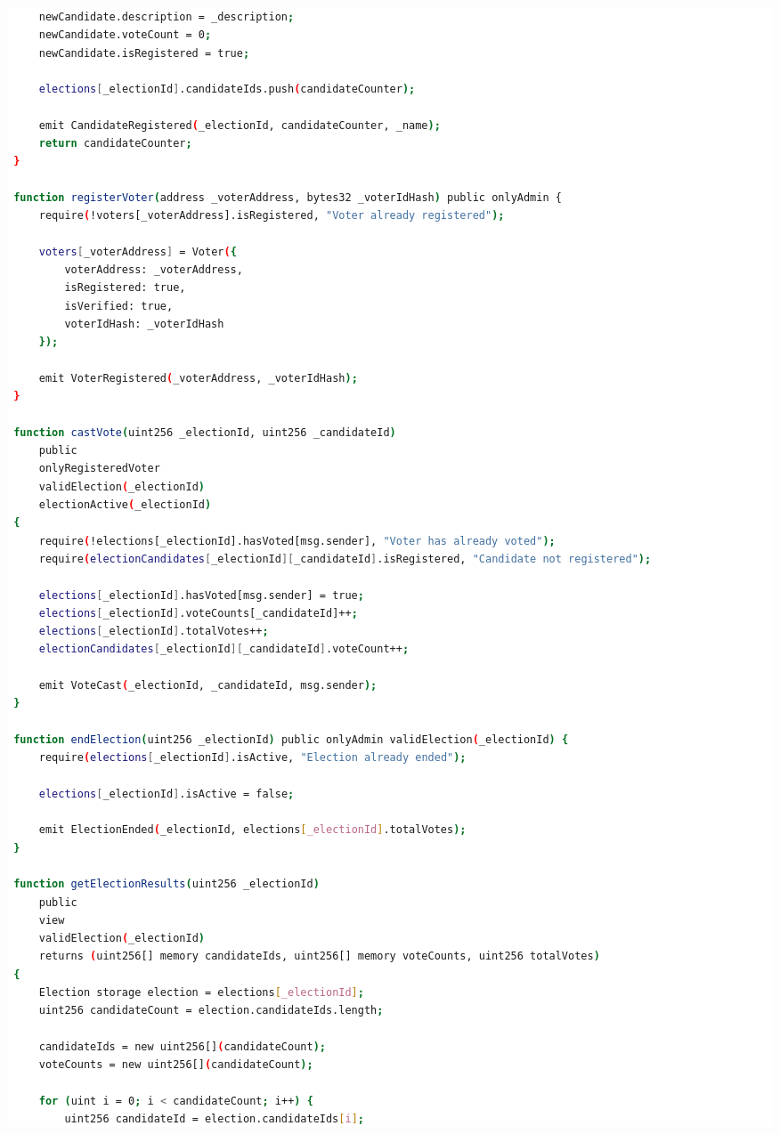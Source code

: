    ```bash
        newCandidate.description = _description;
        newCandidate.voteCount = 0;
        newCandidate.isRegistered = true;
        
        elections[_electionId].candidateIds.push(candidateCounter);
        
        emit CandidateRegistered(_electionId, candidateCounter, _name);
        return candidateCounter;
    }
    
    function registerVoter(address _voterAddress, bytes32 _voterIdHash) public onlyAdmin {
        require(!voters[_voterAddress].isRegistered, "Voter already registered");
        
        voters[_voterAddress] = Voter({
            voterAddress: _voterAddress,
            isRegistered: true,
            isVerified: true,
            voterIdHash: _voterIdHash
        });
        
        emit VoterRegistered(_voterAddress, _voterIdHash);
    }
    
    function castVote(uint256 _electionId, uint256 _candidateId) 
        public 
        onlyRegisteredVoter 
        validElection(_electionId) 
        electionActive(_electionId) 
    {
        require(!elections[_electionId].hasVoted[msg.sender], "Voter has already voted");
        require(electionCandidates[_electionId][_candidateId].isRegistered, "Candidate not registered");
        
        elections[_electionId].hasVoted[msg.sender] = true;
        elections[_electionId].voteCounts[_candidateId]++;
        elections[_electionId].totalVotes++;
        electionCandidates[_electionId][_candidateId].voteCount++;
        
        emit VoteCast(_electionId, _candidateId, msg.sender);
    }
    
    function endElection(uint256 _electionId) public onlyAdmin validElection(_electionId) {
        require(elections[_electionId].isActive, "Election already ended");
        
        elections[_electionId].isActive = false;
        
        emit ElectionEnded(_electionId, elections[_electionId].totalVotes);
    }
    
    function getElectionResults(uint256 _electionId) 
        public 
        view 
        validElection(_electionId) 
        returns (uint256[] memory candidateIds, uint256[] memory voteCounts, uint256 totalVotes) 
    {
        Election storage election = elections[_electionId];
        uint256 candidateCount = election.candidateIds.length;
        
        candidateIds = new uint256[](candidateCount);
        voteCounts = new uint256[](candidateCount);
        
        for (uint i = 0; i < candidateCount; i++) {
            uint256 candidateId = election.candidateIds[i];
   ```